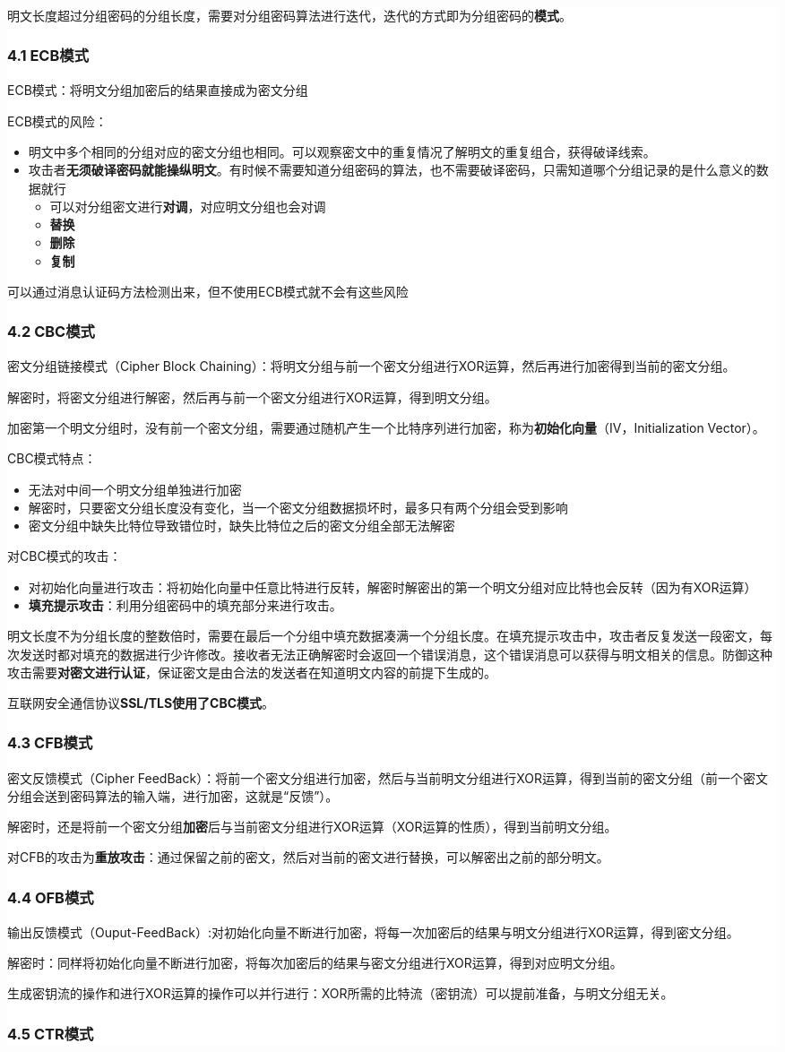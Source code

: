 明文长度超过分组密码的分组长度，需要对分组密码算法进行迭代，迭代的方式即为分组密码的**模式**。

### 4.1 ECB模式

ECB模式：将明文分组加密后的结果直接成为密文分组

ECB模式的风险：

- 明文中多个相同的分组对应的密文分组也相同。可以观察密文中的重复情况了解明文的重复组合，获得破译线索。
- 攻击者**无须破译密码就能操纵明文**。有时候不需要知道分组密码的算法，也不需要破译密码，只需知道哪个分组记录的是什么意义的数据就行
	- 可以对分组密文进行**对调**，对应明文分组也会对调
	- **替换**
	- **删除**
	- **复制**

可以通过消息认证码方法检测出来，但不使用ECB模式就不会有这些风险

### 4.2 CBC模式

密文分组链接模式（Cipher Block Chaining）：将明文分组与前一个密文分组进行XOR运算，然后再进行加密得到当前的密文分组。

解密时，将密文分组进行解密，然后再与前一个密文分组进行XOR运算，得到明文分组。

加密第一个明文分组时，没有前一个密文分组，需要通过随机产生一个比特序列进行加密，称为**初始化向量**（IV，Initialization  Vector）。

CBC模式特点：

- 无法对中间一个明文分组单独进行加密
- 解密时，只要密文分组长度没有变化，当一个密文分组数据损坏时，最多只有两个分组会受到影响
- 密文分组中缺失比特位导致错位时，缺失比特位之后的密文分组全部无法解密

对CBC模式的攻击：

- 对初始化向量进行攻击：将初始化向量中任意比特进行反转，解密时解密出的第一个明文分组对应比特也会反转（因为有XOR运算）
- **填充提示攻击**：利用分组密码中的填充部分来进行攻击。

明文长度不为分组长度的整数倍时，需要在最后一个分组中填充数据凑满一个分组长度。在填充提示攻击中，攻击者反复发送一段密文，每次发送时都对填充的数据进行少许修改。接收者无法正确解密时会返回一个错误消息，这个错误消息可以获得与明文相关的信息。防御这种攻击需要**对密文进行认证**，保证密文是由合法的发送者在知道明文内容的前提下生成的。

互联网安全通信协议**SSL/TLS使用了CBC模式**。

### 4.3 CFB模式

密文反馈模式（Cipher FeedBack）：将前一个密文分组进行加密，然后与当前明文分组进行XOR运算，得到当前的密文分组（前一个密文分组会送到密码算法的输入端，进行加密，这就是“反馈”）。

解密时，还是将前一个密文分组**加密**后与当前密文分组进行XOR运算（XOR运算的性质），得到当前明文分组。

对CFB的攻击为**重放攻击**：通过保留之前的密文，然后对当前的密文进行替换，可以解密出之前的部分明文。


### 4.4 OFB模式

输出反馈模式（Ouput-FeedBack）:对初始化向量不断进行加密，将每一次加密后的结果与明文分组进行XOR运算，得到密文分组。

解密时：同样将初始化向量不断进行加密，将每次加密后的结果与密文分组进行XOR运算，得到对应明文分组。

生成密钥流的操作和进行XOR运算的操作可以并行进行：XOR所需的比特流（密钥流）可以提前准备，与明文分组无关。

### 4.5 CTR模式
